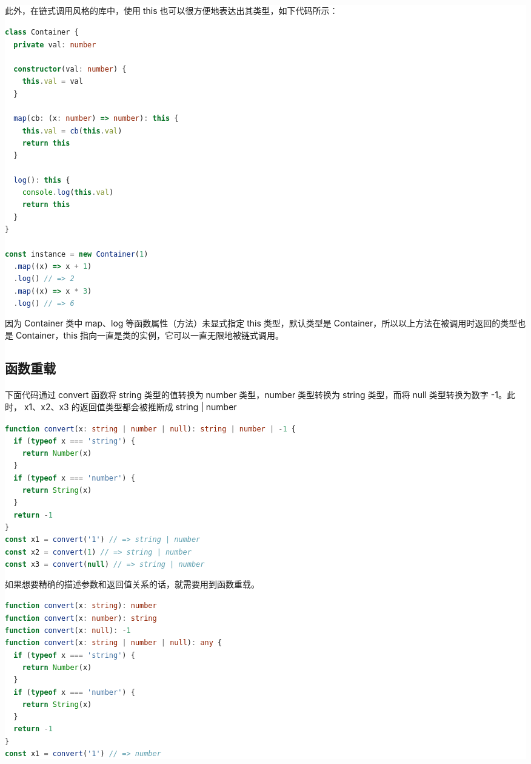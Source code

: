 此外，在链式调用风格的库中，使用 this 也可以很方便地表达出其类型，如下代码所示：

```ts
class Container {
  private val: number

  constructor(val: number) {
    this.val = val
  }

  map(cb: (x: number) => number): this {
    this.val = cb(this.val)
    return this
  }

  log(): this {
    console.log(this.val)
    return this
  }
}

const instance = new Container(1)
  .map((x) => x + 1)
  .log() // => 2
  .map((x) => x * 3)
  .log() // => 6
```

因为 Container 类中 map、log 等函数属性（方法）未显式指定 this 类型，默认类型是 Container，所以以上方法在被调用时返回的类型也是 Container，this 指向一直是类的实例，它可以一直无限地被链式调用。

## 函数重载

下面代码通过 convert 函数将 string 类型的值转换为 number 类型，number 类型转换为 string 类型，而将 null 类型转换为数字 -1。此时， x1、x2、x3 的返回值类型都会被推断成 string | number

```ts
function convert(x: string | number | null): string | number | -1 {
  if (typeof x === 'string') {
    return Number(x)
  }
  if (typeof x === 'number') {
    return String(x)
  }
  return -1
}
const x1 = convert('1') // => string | number
const x2 = convert(1) // => string | number
const x3 = convert(null) // => string | number
```

如果想要精确的描述参数和返回值关系的话，就需要用到函数重载。

```ts
function convert(x: string): number
function convert(x: number): string
function convert(x: null): -1
function convert(x: string | number | null): any {
  if (typeof x === 'string') {
    return Number(x)
  }
  if (typeof x === 'number') {
    return String(x)
  }
  return -1
}
const x1 = convert('1') // => number
```